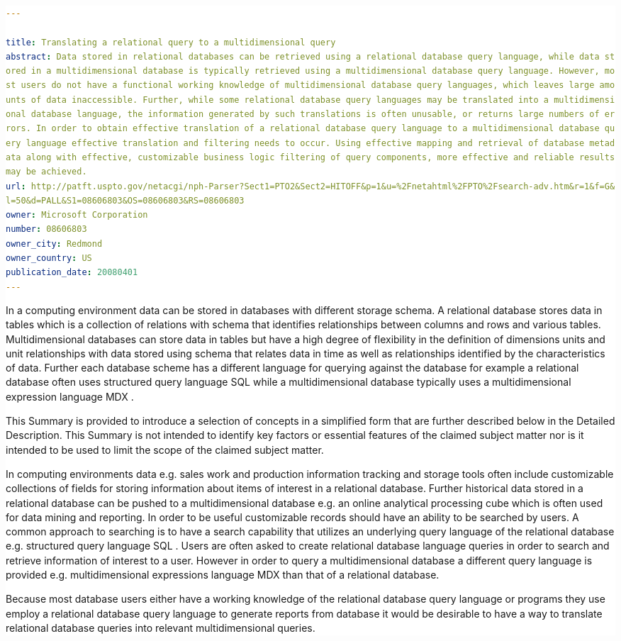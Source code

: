 ```yaml
---

title: Translating a relational query to a multidimensional query
abstract: Data stored in relational databases can be retrieved using a relational database query language, while data stored in a multidimensional database is typically retrieved using a multidimensional database query language. However, most users do not have a functional working knowledge of multidimensional database query languages, which leaves large amounts of data inaccessible. Further, while some relational database query languages may be translated into a multidimensional database language, the information generated by such translations is often unusable, or returns large numbers of errors. In order to obtain effective translation of a relational database query language to a multidimensional database query language effective translation and filtering needs to occur. Using effective mapping and retrieval of database metadata along with effective, customizable business logic filtering of query components, more effective and reliable results may be achieved.
url: http://patft.uspto.gov/netacgi/nph-Parser?Sect1=PTO2&Sect2=HITOFF&p=1&u=%2Fnetahtml%2FPTO%2Fsearch-adv.htm&r=1&f=G&l=50&d=PALL&S1=08606803&OS=08606803&RS=08606803
owner: Microsoft Corporation
number: 08606803
owner_city: Redmond
owner_country: US
publication_date: 20080401
---
```

In a computing environment data can be stored in databases with different storage schema. A relational database stores data in tables which is a collection of relations with schema that identifies relationships between columns and rows and various tables. Multidimensional databases can store data in tables but have a high degree of flexibility in the definition of dimensions units and unit relationships with data stored using schema that relates data in time as well as relationships identified by the characteristics of data. Further each database scheme has a different language for querying against the database for example a relational database often uses structured query language SQL while a multidimensional database typically uses a multidimensional expression language MDX .

This Summary is provided to introduce a selection of concepts in a simplified form that are further described below in the Detailed Description. This Summary is not intended to identify key factors or essential features of the claimed subject matter nor is it intended to be used to limit the scope of the claimed subject matter.

In computing environments data e.g. sales work and production information tracking and storage tools often include customizable collections of fields for storing information about items of interest in a relational database. Further historical data stored in a relational database can be pushed to a multidimensional database e.g. an online analytical processing cube which is often used for data mining and reporting. In order to be useful customizable records should have an ability to be searched by users. A common approach to searching is to have a search capability that utilizes an underlying query language of the relational database e.g. structured query language SQL . Users are often asked to create relational database language queries in order to search and retrieve information of interest to a user. However in order to query a multidimensional database a different query language is provided e.g. multidimensional expressions language MDX than that of a relational database.

Because most database users either have a working knowledge of the relational database query language or programs they use employ a relational database query language to generate reports from database it would be desirable to have a way to translate relational database queries into relevant multidimensional queries.
